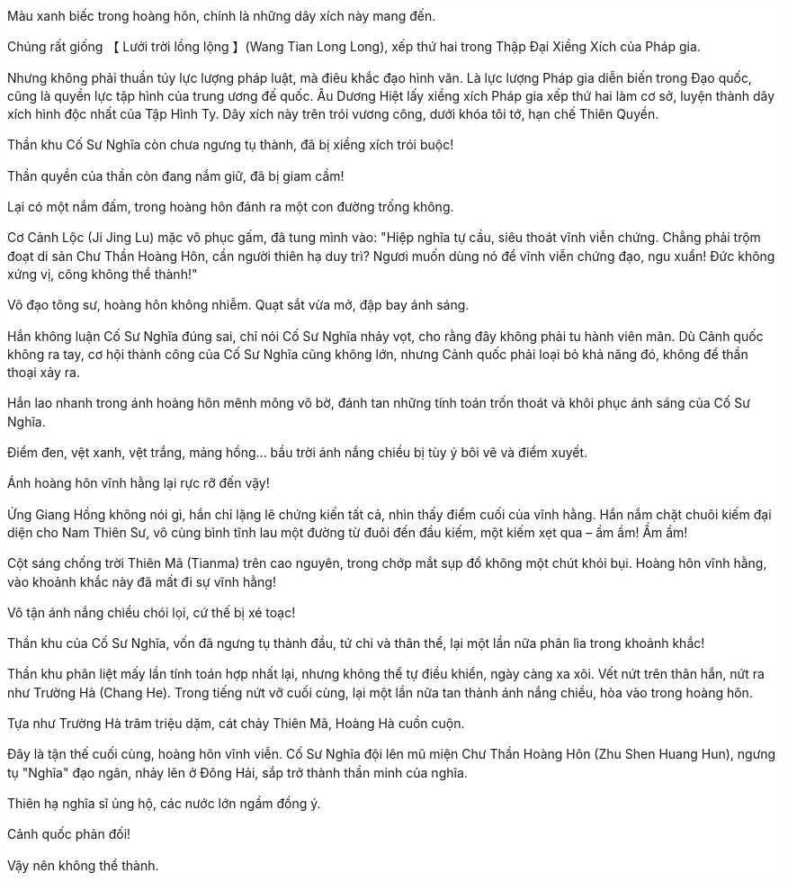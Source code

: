 Màu xanh biếc trong hoàng hôn, chính là những dây xích này mang đến.

Chúng rất giống 【 Lưới trời lồng lộng 】(Wang Tian Long Long), xếp thứ hai trong Thập Đại Xiềng Xích của Pháp gia.

Nhưng không phải thuần túy lực lượng pháp luật, mà điêu khắc đạo hình văn. Là lực lượng Pháp gia diễn biến trong Đạo quốc, cũng là quyền lực tập hình của trung ương đế quốc. Âu Dương Hiệt lấy xiềng xích Pháp gia xếp thứ hai làm cơ sở, luyện thành dây xích hình độc nhất của Tập Hình Ty. Dây xích này trên trói vương công, dưới khóa tôi tớ, hạn chế Thiên Quyền.

Thần khu Cố Sư Nghĩa còn chưa ngưng tụ thành, đã bị xiềng xích trói buộc!

Thần quyền của thần còn đang nắm giữ, đã bị giam cầm!

Lại có một nắm đấm, trong hoàng hôn đánh ra một con đường trống không.

Cơ Cảnh Lộc (Ji Jing Lu) mặc võ phục gấm, đã tung mình vào: "Hiệp nghĩa tự cầu, siêu thoát vĩnh viễn chứng. Chẳng phải trộm đoạt di sản Chư Thần Hoàng Hôn, cần người thiên hạ duy trì? Ngươi muốn dùng nó để vĩnh viễn chứng đạo, ngu xuẩn! Đức không xứng vị, công không thể thành!"

Võ đạo tông sư, hoàng hôn không nhiễm. Quạt sắt vừa mở, đập bay ánh sáng.

Hắn không luận Cố Sư Nghĩa đúng sai, chỉ nói Cố Sư Nghĩa nhảy vọt, cho rằng đây không phải tu hành viên mãn. Dù Cảnh quốc không ra tay, cơ hội thành công của Cố Sư Nghĩa cũng không lớn, nhưng Cảnh quốc phải loại bỏ khả năng đó, không để thần thoại xảy ra.


Hắn lao nhanh trong ánh hoàng hôn mênh mông vô bờ, đánh tan những tính toán trốn thoát và khôi phục ánh sáng của Cố Sư Nghĩa.

Điểm đen, vệt xanh, vệt trắng, mảng hồng... bầu trời ánh nắng chiều bị tùy ý bôi vẽ và điểm xuyết.

Ánh hoàng hôn vĩnh hằng lại rực rỡ đến vậy!

Ứng Giang Hồng không nói gì, hắn chỉ lặng lẽ chứng kiến tất cả, nhìn thấy điểm cuối của vĩnh hằng. Hắn nắm chặt chuôi kiếm đại diện cho Nam Thiên Sư, vô cùng bình tĩnh lau một đường từ đuôi đến đầu kiếm, một kiếm xẹt qua – ầm ầm! Ầm ầm!

Cột sáng chống trời Thiên Mã (Tianma) trên cao nguyên, trong chớp mắt sụp đổ không một chút khói bụi. Hoàng hôn vĩnh hằng, vào khoảnh khắc này đã mất đi sự vĩnh hằng!

Vô tận ánh nắng chiều chói lọi, cứ thế bị xé toạc!

Thần khu của Cố Sư Nghĩa, vốn đã ngưng tụ thành đầu, tứ chi và thân thể, lại một lần nữa phân lìa trong khoảnh khắc!

Thần khu phân liệt mấy lần tính toán hợp nhất lại, nhưng không thể tự điều khiển, ngày càng xa xôi. Vết nứt trên thân hắn, nứt ra như Trường Hà (Chang He). Trong tiếng nứt vỡ cuối cùng, lại một lần nữa tan thành ánh nắng chiều, hòa vào trong hoàng hôn.

Tựa như Trường Hà trăm triệu dặm, cát chảy Thiên Mã, Hoàng Hà cuồn cuộn.

Đây là tận thế cuối cùng, hoàng hôn vĩnh viễn. Cố Sư Nghĩa đội lên mũ miện Chư Thần Hoàng Hôn (Zhu Shen Huang Hun), ngưng tụ "Nghĩa" đạo ngân, nhảy lên ở Đông Hải, sắp trở thành thần minh của nghĩa.

Thiên hạ nghĩa sĩ ủng hộ, các nước lớn ngầm đồng ý.

Cảnh quốc phản đối!

Vậy nên không thể thành.